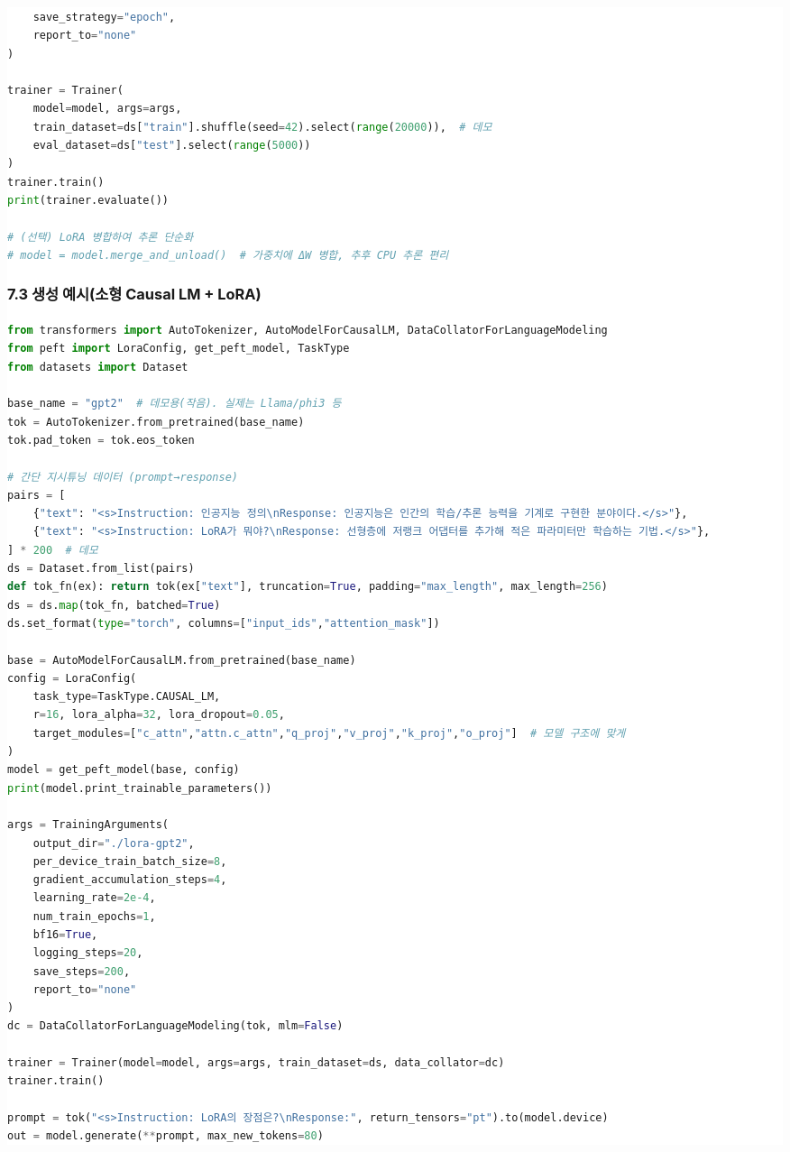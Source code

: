 ```python
    save_strategy="epoch",
    report_to="none"
)

trainer = Trainer(
    model=model, args=args,
    train_dataset=ds["train"].shuffle(seed=42).select(range(20000)),  # 데모
    eval_dataset=ds["test"].select(range(5000))
)
trainer.train()
print(trainer.evaluate())

# (선택) LoRA 병합하여 추론 단순화
# model = model.merge_and_unload()  # 가중치에 ΔW 병합, 추후 CPU 추론 편리
```

### 7.3 생성 예시(소형 Causal LM + LoRA)
```python
from transformers import AutoTokenizer, AutoModelForCausalLM, DataCollatorForLanguageModeling
from peft import LoraConfig, get_peft_model, TaskType
from datasets import Dataset

base_name = "gpt2"  # 데모용(작음). 실제는 Llama/phi3 등
tok = AutoTokenizer.from_pretrained(base_name)
tok.pad_token = tok.eos_token

# 간단 지시튜닝 데이터 (prompt→response)
pairs = [
    {"text": "<s>Instruction: 인공지능 정의\nResponse: 인공지능은 인간의 학습/추론 능력을 기계로 구현한 분야이다.</s>"},
    {"text": "<s>Instruction: LoRA가 뭐야?\nResponse: 선형층에 저랭크 어댑터를 추가해 적은 파라미터만 학습하는 기법.</s>"},
] * 200  # 데모
ds = Dataset.from_list(pairs)
def tok_fn(ex): return tok(ex["text"], truncation=True, padding="max_length", max_length=256)
ds = ds.map(tok_fn, batched=True)
ds.set_format(type="torch", columns=["input_ids","attention_mask"])

base = AutoModelForCausalLM.from_pretrained(base_name)
config = LoraConfig(
    task_type=TaskType.CAUSAL_LM,
    r=16, lora_alpha=32, lora_dropout=0.05,
    target_modules=["c_attn","attn.c_attn","q_proj","v_proj","k_proj","o_proj"]  # 모델 구조에 맞게
)
model = get_peft_model(base, config)
print(model.print_trainable_parameters())

args = TrainingArguments(
    output_dir="./lora-gpt2",
    per_device_train_batch_size=8,
    gradient_accumulation_steps=4,
    learning_rate=2e-4,
    num_train_epochs=1,
    bf16=True,
    logging_steps=20,
    save_steps=200,
    report_to="none"
)
dc = DataCollatorForLanguageModeling(tok, mlm=False)

trainer = Trainer(model=model, args=args, train_dataset=ds, data_collator=dc)
trainer.train()

prompt = tok("<s>Instruction: LoRA의 장점은?\nResponse:", return_tensors="pt").to(model.device)
out = model.generate(**prompt, max_new_tokens=80)
```